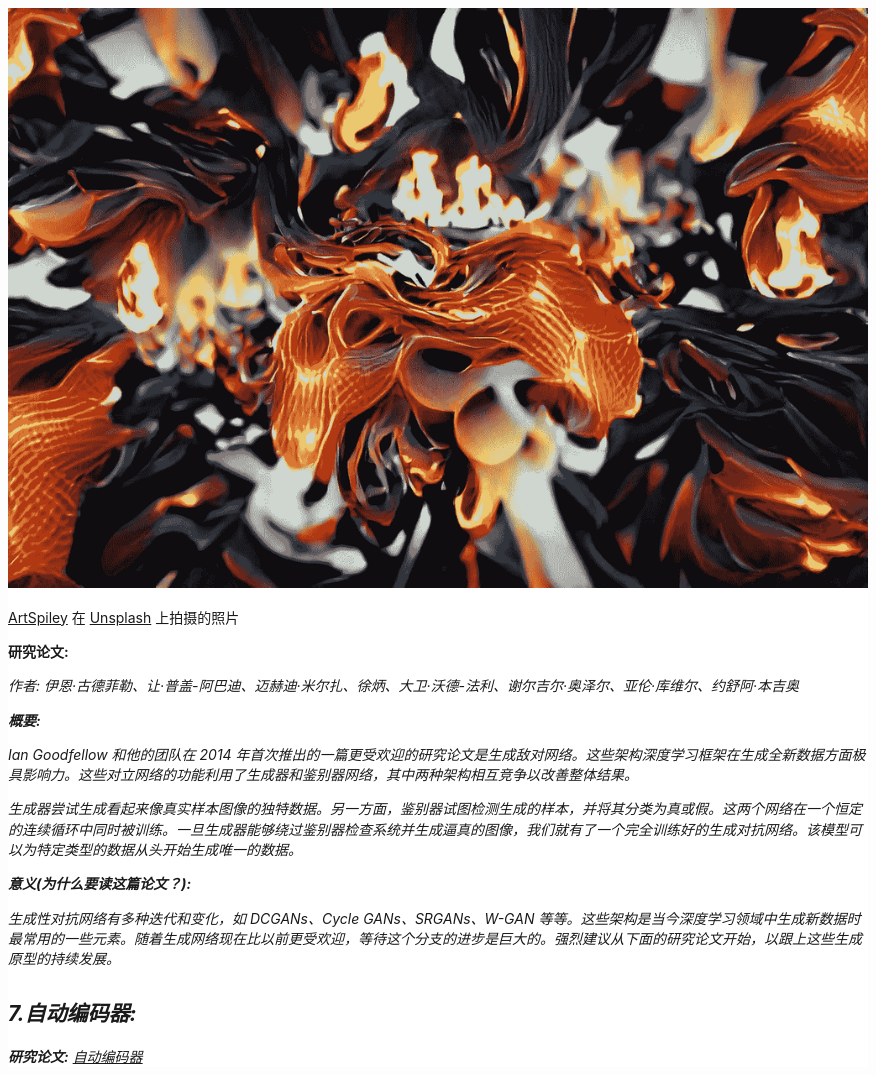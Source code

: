 ![](img/b2dca4e4b568ba61440c4e5a44b827dd.png)

[ArtSpiley](https://unsplash.com/@artspiley?utm_source=medium&utm_medium=referral) 在 [Unsplash](https://unsplash.com?utm_source=medium&utm_medium=referral) 上拍摄的照片

**研究论文:**[](https://arxiv.org/pdf/1406.2661.pdf)

*作者: *伊恩·古德菲勒、让·普盖-阿巴迪、迈赫迪·米尔扎、徐炳、大卫·沃德-法利、谢尔吉尔·奥泽尔、亚伦·库维尔、约舒阿·本吉奥**

***概要:***

*Ian Goodfellow 和他的团队在 2014 年首次推出的一篇更受欢迎的研究论文是生成敌对网络。这些架构深度学习框架在生成全新数据方面极具影响力。这些对立网络的功能利用了生成器和鉴别器网络，其中两种架构相互竞争以改善整体结果。*

*生成器尝试生成看起来像真实样本图像的独特数据。另一方面，鉴别器试图检测生成的样本，并将其分类为真或假。这两个网络在一个恒定的连续循环中同时被训练。一旦生成器能够绕过鉴别器检查系统并生成逼真的图像，我们就有了一个完全训练好的生成对抗网络。该模型可以为特定类型的数据从头开始生成唯一的数据。*

***意义(为什么要读这篇论文？):***

*生成性对抗网络有多种迭代和变化，如 DCGANs、Cycle GANs、SRGANs、W-GAN 等等。这些架构是当今深度学习领域中生成新数据时最常用的一些元素。随着生成网络现在比以前更受欢迎，等待这个分支的进步是巨大的。强烈建议从下面的研究论文开始，以跟上这些生成原型的持续发展。*

## *7.自动编码器:*

***研究论文:** [*自动编码器*](https://arxiv.org/pdf/2003.05991.pdf)*
